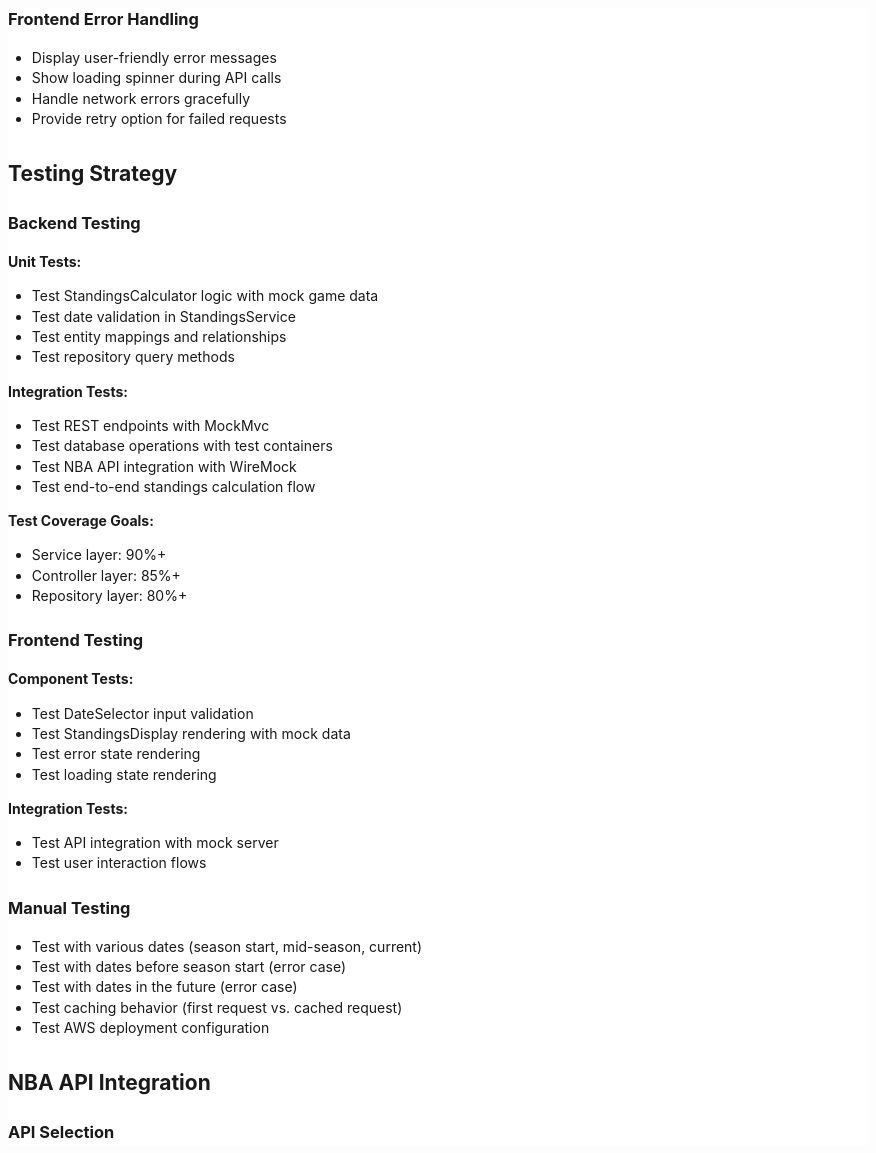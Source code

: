 ### Frontend Error Handling

- Display user-friendly error messages
- Show loading spinner during API calls
- Handle network errors gracefully
- Provide retry option for failed requests

## Testing Strategy

### Backend Testing

**Unit Tests:**
- Test StandingsCalculator logic with mock game data
- Test date validation in StandingsService
- Test entity mappings and relationships
- Test repository query methods

**Integration Tests:**
- Test REST endpoints with MockMvc
- Test database operations with test containers
- Test NBA API integration with WireMock
- Test end-to-end standings calculation flow

**Test Coverage Goals:**
- Service layer: 90%+
- Controller layer: 85%+
- Repository layer: 80%+

### Frontend Testing

**Component Tests:**
- Test DateSelector input validation
- Test StandingsDisplay rendering with mock data
- Test error state rendering
- Test loading state rendering

**Integration Tests:**
- Test API integration with mock server
- Test user interaction flows

### Manual Testing

- Test with various dates (season start, mid-season, current)
- Test with dates before season start (error case)
- Test with dates in the future (error case)
- Test caching behavior (first request vs. cached request)
- Test AWS deployment configuration

## NBA API Integration

### API Selection
